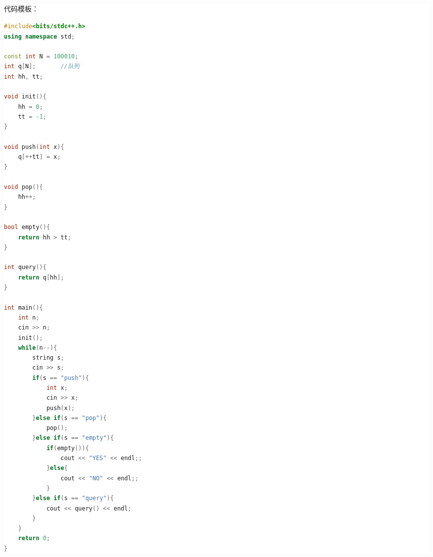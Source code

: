 代码模板：
```c++
#include<bits/stdc++.h>
using namespace std;

const int N = 100010;
int q[N];       //队列
int hh, tt;

void init(){
    hh = 0;
    tt = -1;
}

void push(int x){
    q[++tt] = x;
}

void pop(){
    hh++;
}

bool empty(){
    return hh > tt;
}

int query(){
    return q[hh];
}

int main(){
    int n;
    cin >> n;
    init();
    while(n--){
        string s;
        cin >> s;
        if(s == "push"){
            int x;
            cin >> x;
            push(x);
        }else if(s == "pop"){
            pop();
        }else if(s == "empty"){
            if(empty()){
                cout << "YES" << endl;;
            }else{
                cout << "NO" << endl;;
            }
        }else if(s == "query"){
            cout << query() << endl;
        }
    }
    return 0;
}

```
